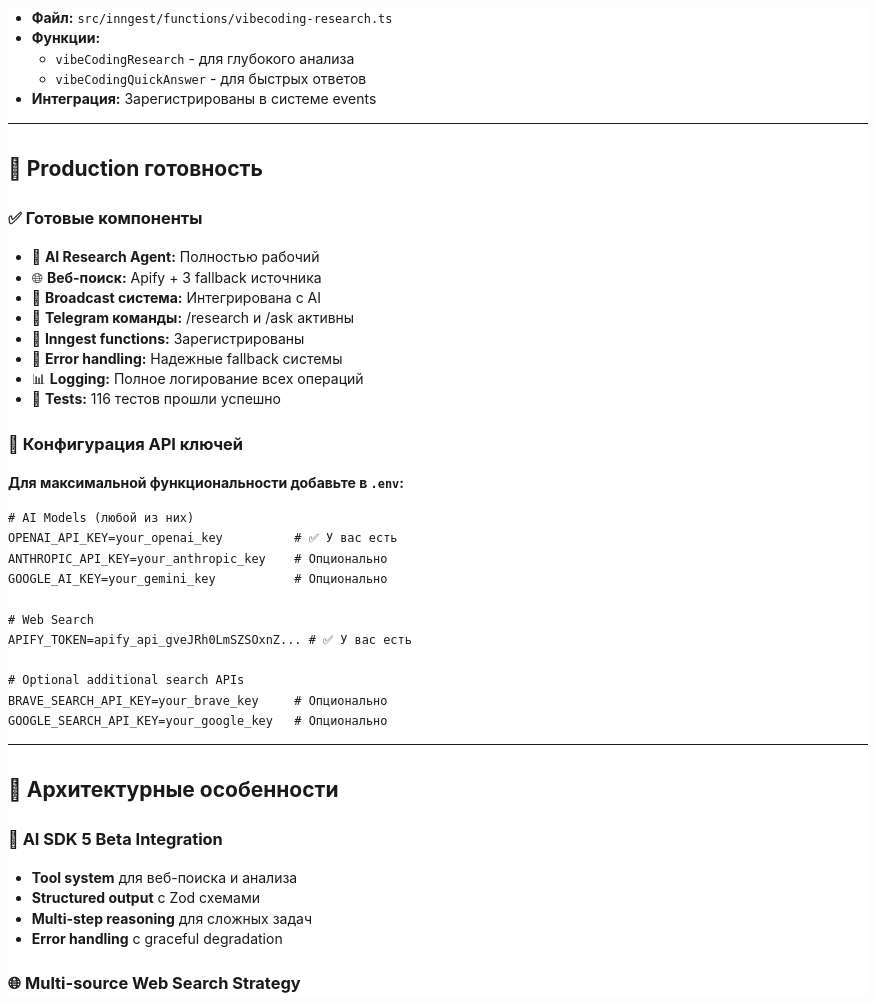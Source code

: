 - **Файл:** `src/inngest/functions/vibecoding-research.ts`
- **Функции:**
  - `vibeCodingResearch` - для глубокого анализа
  - `vibeCodingQuickAnswer` - для быстрых ответов
- **Интеграция:** Зарегистрированы в системе events

---

## 🎯 Production готовность

### ✅ **Готовые компоненты**

- 🤖 **AI Research Agent:** Полностью рабочий
- 🌐 **Веб-поиск:** Apify + 3 fallback источника
- 🚀 **Broadcast система:** Интегрирована с AI
- 📱 **Telegram команды:** /research и /ask активны
- 🔄 **Inngest functions:** Зарегистрированы
- 🔧 **Error handling:** Надежные fallback системы
- 📊 **Logging:** Полное логирование всех операций
- 🧪 **Tests:** 116 тестов прошли успешно

### 🔑 **Конфигурация API ключей**

**Для максимальной функциональности добавьте в `.env`:**

```env
# AI Models (любой из них)
OPENAI_API_KEY=your_openai_key          # ✅ У вас есть
ANTHROPIC_API_KEY=your_anthropic_key    # Опционально
GOOGLE_AI_KEY=your_gemini_key           # Опционально

# Web Search
APIFY_TOKEN=apify_api_gveJRh0LmSZSOxnZ... # ✅ У вас есть

# Optional additional search APIs
BRAVE_SEARCH_API_KEY=your_brave_key     # Опционально
GOOGLE_SEARCH_API_KEY=your_google_key   # Опционально
```

---

## 🌟 Архитектурные особенности

### 🧠 **AI SDK 5 Beta Integration**

- **Tool system** для веб-поиска и анализа
- **Structured output** с Zod схемами
- **Multi-step reasoning** для сложных задач
- **Error handling** с graceful degradation

### 🌐 **Multi-source Web Search Strategy**
